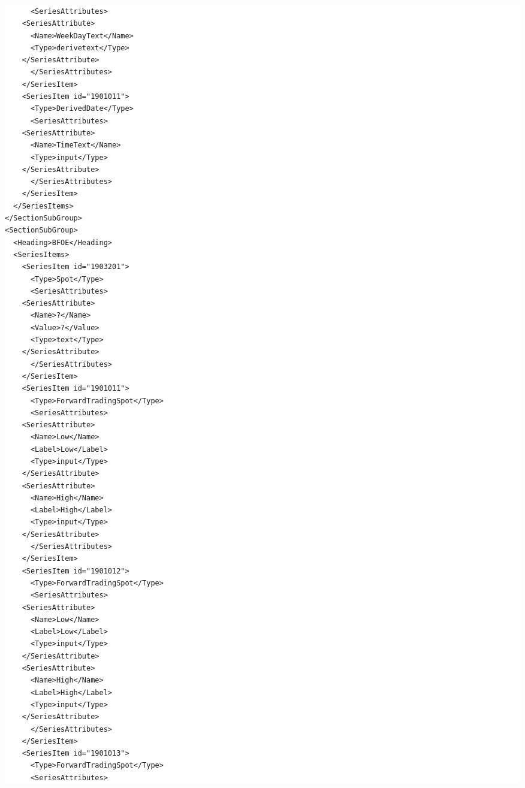 	      <SeriesAttributes>
		<SeriesAttribute>
		  <Name>WeekDayText</Name>
		  <Type>derivetext</Type>
		</SeriesAttribute>
	      </SeriesAttributes>
	    </SeriesItem>
	    <SeriesItem id="1901011">
	      <Type>DerivedDate</Type>
	      <SeriesAttributes>
		<SeriesAttribute>
		  <Name>TimeText</Name>
		  <Type>input</Type>
		</SeriesAttribute>
	      </SeriesAttributes>
	    </SeriesItem>
	  </SeriesItems>
	</SectionSubGroup>
	<SectionSubGroup>
	  <Heading>BFOE</Heading>
	  <SeriesItems>
	    <SeriesItem id="1903201">
	      <Type>Spot</Type>
	      <SeriesAttributes>
		<SeriesAttribute>
		  <Name>?</Name>
		  <Value>?</Value>
		  <Type>text</Type>
		</SeriesAttribute>
	      </SeriesAttributes>
	    </SeriesItem>
	    <SeriesItem id="1901011">
	      <Type>ForwardTradingSpot</Type>
	      <SeriesAttributes>
		<SeriesAttribute>
		  <Name>Low</Name>
		  <Label>Low</Label>
		  <Type>input</Type>
		</SeriesAttribute>
		<SeriesAttribute>
		  <Name>High</Name>
		  <Label>High</Label>
		  <Type>input</Type>
		</SeriesAttribute>
	      </SeriesAttributes>
	    </SeriesItem>
	    <SeriesItem id="1901012">
	      <Type>ForwardTradingSpot</Type>
	      <SeriesAttributes>
		<SeriesAttribute>
		  <Name>Low</Name>
		  <Label>Low</Label>
		  <Type>input</Type>
		</SeriesAttribute>
		<SeriesAttribute>
		  <Name>High</Name>
		  <Label>High</Label>
		  <Type>input</Type>
		</SeriesAttribute>
	      </SeriesAttributes>
	    </SeriesItem>
	    <SeriesItem id="1901013">
	      <Type>ForwardTradingSpot</Type>
	      <SeriesAttributes>